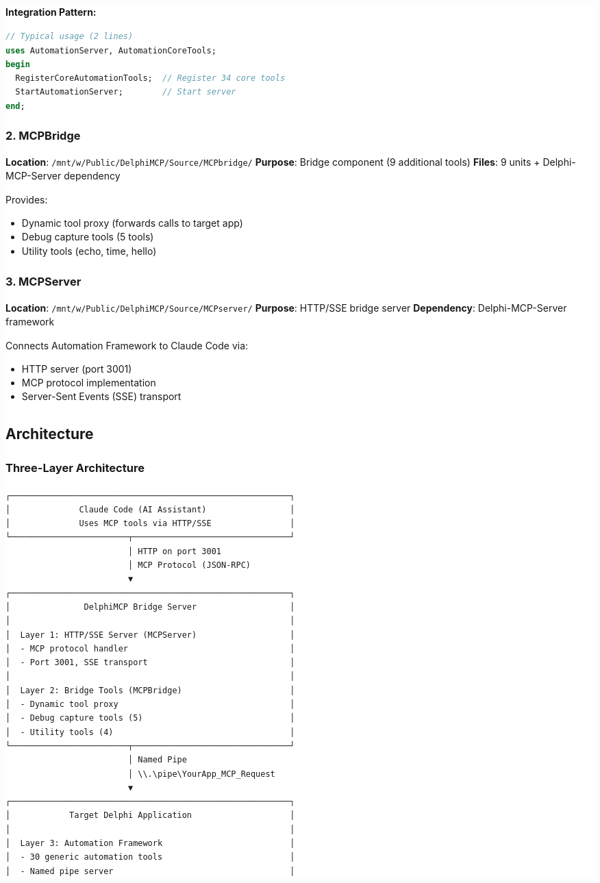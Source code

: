 **Integration Pattern:**
```pascal
// Typical usage (2 lines)
uses AutomationServer, AutomationCoreTools;
begin
  RegisterCoreAutomationTools;  // Register 34 core tools
  StartAutomationServer;        // Start server
end;
```

### 2. MCPBridge

**Location**: `/mnt/w/Public/DelphiMCP/Source/MCPbridge/`
**Purpose**: Bridge component (9 additional tools)
**Files**: 9 units + Delphi-MCP-Server dependency

Provides:
- Dynamic tool proxy (forwards calls to target app)
- Debug capture tools (5 tools)
- Utility tools (echo, time, hello)

### 3. MCPServer

**Location**: `/mnt/w/Public/DelphiMCP/Source/MCPserver/`
**Purpose**: HTTP/SSE bridge server
**Dependency**: Delphi-MCP-Server framework

Connects Automation Framework to Claude Code via:
- HTTP server (port 3001)
- MCP protocol implementation
- Server-Sent Events (SSE) transport

## Architecture

### Three-Layer Architecture

```
┌─────────────────────────────────────────────────────────┐
│              Claude Code (AI Assistant)                 │
│              Uses MCP tools via HTTP/SSE                │
└────────────────────────┬────────────────────────────────┘
                         │ HTTP on port 3001
                         │ MCP Protocol (JSON-RPC)
                         ▼
┌─────────────────────────────────────────────────────────┐
│               DelphiMCP Bridge Server                   │
│                                                         │
│  Layer 1: HTTP/SSE Server (MCPServer)                   │
│  - MCP protocol handler                                 │
│  - Port 3001, SSE transport                             │
│                                                         │
│  Layer 2: Bridge Tools (MCPBridge)                      │
│  - Dynamic tool proxy                                   │
│  - Debug capture tools (5)                              │
│  - Utility tools (4)                                    │
└────────────────────────┬────────────────────────────────┘
                         │ Named Pipe
                         │ \\.\pipe\YourApp_MCP_Request
                         ▼
┌─────────────────────────────────────────────────────────┐
│            Target Delphi Application                    │
│                                                         │
│  Layer 3: Automation Framework                          │
│  - 30 generic automation tools                          │
│  - Named pipe server                                    │
```